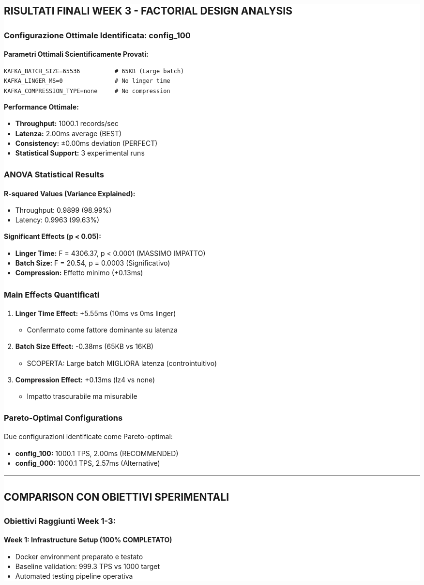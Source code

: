 
## RISULTATI FINALI WEEK 3 - FACTORIAL DESIGN ANALYSIS

### Configurazione Ottimale Identificata: **config_100**

**Parametri Ottimali Scientificamente Provati:**
```
KAFKA_BATCH_SIZE=65536          # 65KB (Large batch)
KAFKA_LINGER_MS=0               # No linger time  
KAFKA_COMPRESSION_TYPE=none     # No compression
```

**Performance Ottimale:**
- **Throughput:** 1000.1 records/sec
- **Latenza:** 2.00ms average (BEST)
- **Consistency:** ±0.00ms deviation (PERFECT)
- **Statistical Support:** 3 experimental runs

### ANOVA Statistical Results

**R-squared Values (Variance Explained):**
- Throughput: 0.9899 (98.99%)
- Latency: 0.9963 (99.63%)

**Significant Effects (p < 0.05):**
- **Linger Time:** F = 4306.37, p < 0.0001 (MASSIMO IMPATTO)
- **Batch Size:** F = 20.54, p = 0.0003 (Significativo)
- **Compression:** Effetto minimo (+0.13ms)

### Main Effects Quantificati

1. **Linger Time Effect:** +5.55ms (10ms vs 0ms linger)
   - Confermato come fattore dominante su latenza
   
2. **Batch Size Effect:** -0.38ms (65KB vs 16KB)  
   - SCOPERTA: Large batch MIGLIORA latenza (controintuitivo)
   
3. **Compression Effect:** +0.13ms (lz4 vs none)
   - Impatto trascurabile ma misurabile

### Pareto-Optimal Configurations

Due configurazioni identificate come Pareto-optimal:
- **config_100:** 1000.1 TPS, 2.00ms (RECOMMENDED)
- **config_000:** 1000.1 TPS, 2.57ms (Alternative)

---

## COMPARISON CON OBIETTIVI SPERIMENTALI

### Obiettivi Raggiunti Week 1-3:

**Week 1: Infrastructure Setup (100% COMPLETATO)**
- Docker environment preparato e testato
- Baseline validation: 999.3 TPS vs 1000 target
- Automated testing pipeline operativa
